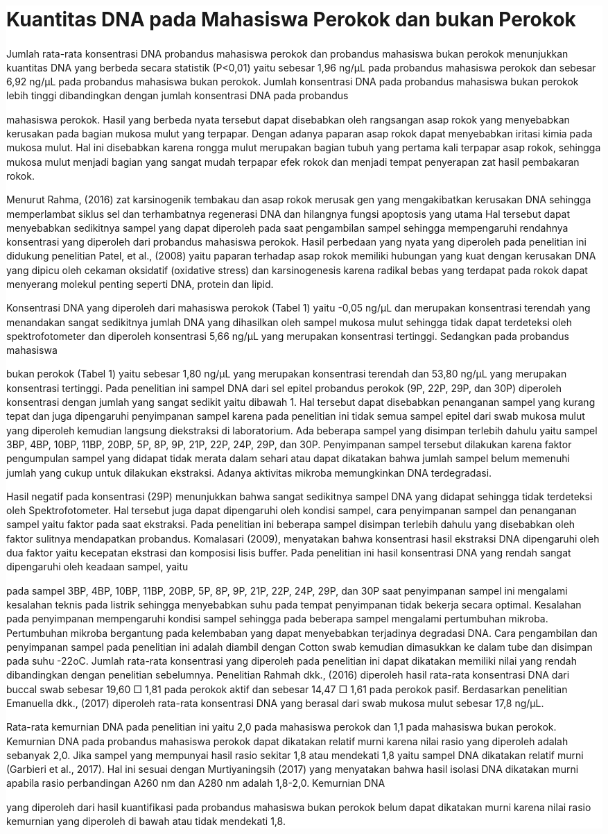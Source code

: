 <h1><a name="bookmark23"></a><span class="font4" style="font-weight:bold;"><a name="bookmark24"></a>Kuantitas DNA pada Mahasiswa Perokok dan bukan Perokok</span></h1>
<p><span class="font4">Jumlah rata-rata konsentrasi DNA probandus mahasiswa perokok dan probandus mahasiswa bukan perokok menunjukkan kuantitas DNA yang berbeda secara statistik (P&lt;0,01) yaitu sebesar 1,96 ng/µL pada probandus mahasiswa perokok dan sebesar 6,92 ng/µL pada probandus mahasiswa bukan perokok. Jumlah konsentrasi DNA pada probandus mahasiswa bukan perokok lebih tinggi dibandingkan dengan jumlah konsentrasi DNA pada probandus</span></p>
<p><span class="font4">mahasiswa perokok. Hasil yang berbeda nyata tersebut dapat disebabkan oleh rangsangan asap rokok yang menyebabkan kerusakan pada bagian mukosa mulut yang terpapar. Dengan adanya paparan asap rokok dapat menyebabkan iritasi kimia pada mukosa mulut. Hal ini disebabkan karena rongga mulut merupakan bagian tubuh yang pertama kali terpapar asap rokok, sehingga mukosa mulut menjadi bagian yang sangat mudah terpapar efek rokok dan menjadi tempat penyerapan zat hasil pembakaran rokok.</span></p>
<p><span class="font4">Menurut Rahma, (2016) zat karsinogenik tembakau dan asap rokok merusak gen yang mengakibatkan kerusakan DNA sehingga memperlambat siklus sel dan terhambatnya regenerasi DNA dan hilangnya fungsi apoptosis yang utama Hal tersebut dapat menyebabkan sedikitnya sampel yang dapat diperoleh pada saat pengambilan sampel sehingga mempengaruhi rendahnya konsentrasi yang diperoleh dari probandus mahasiswa perokok. Hasil perbedaan yang nyata yang diperoleh pada penelitian ini didukung penelitian Patel, et al., (2008) yaitu paparan terhadap asap rokok memiliki hubungan yang kuat dengan kerusakan DNA yang dipicu oleh cekaman oksidatif (oxidative stress) dan karsinogenesis karena radikal bebas yang terdapat pada rokok dapat menyerang molekul penting seperti DNA, protein dan lipid.</span></p>
<p><span class="font4">Konsentrasi DNA yang diperoleh dari mahasiswa perokok (Tabel 1) yaitu -0,05 ng/µL dan merupakan konsentrasi terendah yang menandakan sangat sedikitnya jumlah DNA yang dihasilkan oleh sampel mukosa mulut sehingga tidak dapat terdeteksi oleh spektrofotometer dan diperoleh konsentrasi 5,66 ng/µL yang merupakan konsentrasi tertinggi. Sedangkan pada probandus mahasiswa</span></p>
<p><span class="font4">bukan perokok (Tabel 1) yaitu sebesar 1,80 ng/µL yang merupakan konsentrasi terendah dan 53,80 ng/µL yang merupakan konsentrasi tertinggi. Pada penelitian ini sampel DNA dari sel epitel probandus perokok (9P, 22P, 29P, dan 30P) diperoleh konsentrasi dengan jumlah yang sangat sedikit yaitu dibawah 1. Hal tersebut dapat disebabkan penanganan sampel yang kurang tepat dan juga dipengaruhi penyimpanan sampel karena pada penelitian ini tidak semua sampel epitel dari swab mukosa mulut yang diperoleh kemudian langsung diekstraksi di laboratorium. Ada beberapa sampel yang disimpan terlebih dahulu yaitu sampel 3BP, 4BP, 10BP, 11BP, 20BP, 5P, 8P, 9P, 21P, 22P, 24P, 29P, dan 30P. Penyimpanan sampel tersebut dilakukan karena faktor pengumpulan sampel yang didapat tidak merata dalam sehari atau dapat dikatakan bahwa jumlah sampel belum memenuhi jumlah yang cukup untuk dilakukan ekstraksi. Adanya aktivitas mikroba memungkinkan DNA terdegradasi.</span></p>
<p><span class="font4">Hasil negatif pada konsentrasi (29P) menunjukkan bahwa sangat sedikitnya sampel DNA yang didapat sehingga tidak terdeteksi oleh Spektrofotometer. Hal tersebut juga dapat dipengaruhi oleh kondisi sampel, cara penyimpanan sampel dan penanganan sampel yaitu faktor pada saat ekstraksi. Pada penelitian ini beberapa sampel disimpan terlebih dahulu yang disebabkan oleh faktor sulitnya mendapatkan probandus. Komalasari (2009), menyatakan bahwa konsentrasi hasil ekstraksi DNA dipengaruhi oleh dua faktor yaitu kecepatan ekstrasi dan komposisi lisis buffer. Pada penelitian ini hasil konsentrasi DNA yang rendah sangat dipengaruhi oleh keadaan sampel, yaitu</span></p>
<p><span class="font4">pada sampel 3BP, 4BP, 10BP, 11BP, 20BP, 5P, 8P, 9P, 21P, 22P, 24P, 29P, dan 30P saat penyimpanan sampel ini mengalami kesalahan teknis pada listrik sehingga menyebabkan suhu pada tempat penyimpanan tidak bekerja secara optimal. Kesalahan pada penyimpanan mempengaruhi kondisi sampel sehingga pada beberapa sampel mengalami pertumbuhan mikroba. Pertumbuhan mikroba bergantung pada kelembaban yang dapat menyebabkan terjadinya degradasi DNA. Cara pengambilan dan penyimpanan sampel pada penelitian ini adalah diambil dengan Cotton swab kemudian dimasukkan ke dalam tube dan disimpan pada suhu -22oC. Jumlah rata-rata konsentrasi yang diperoleh pada penelitian ini dapat dikatakan memiliki nilai yang rendah dibandingkan dengan penelitian sebelumnya. Penelitian Rahmah dkk., (2016) diperoleh hasil rata-rata konsentrasi DNA dari buccal swab sebesar 19,60 □ 1,81 pada perokok aktif dan sebesar 14,47 □ 1,61 pada perokok pasif. Berdasarkan penelitian Emanuella dkk., (2017) diperoleh rata-rata konsentrasi DNA yang berasal dari swab mukosa mulut sebesar 17,8 ng/µL.</span></p>
<p><span class="font4">Rata-rata kemurnian DNA pada penelitian ini yaitu 2,0 pada mahasiswa perokok dan 1,1 pada mahasiswa bukan perokok. Kemurnian DNA pada probandus mahasiswa perokok dapat dikatakan relatif murni karena nilai rasio yang diperoleh adalah sebanyak 2,0. Jika sampel yang mempunyai hasil rasio sekitar 1,8 atau mendekati 1,8 yaitu sampel DNA dikatakan relatif murni (Garbieri et al., 2017). Hal ini sesuai dengan Murtiyaningsih (2017) yang menyatakan bahwa hasil isolasi DNA dikatakan murni apabila rasio perbandingan A260 nm dan A280 nm adalah 1,8-2,0. Kemurnian DNA</span></p>
<p><span class="font4">yang diperoleh dari hasil kuantifikasi pada probandus mahasiswa bukan perokok belum dapat dikatakan murni karena nilai rasio kemurnian yang diperoleh di bawah atau tidak mendekati 1,8.</span></p>